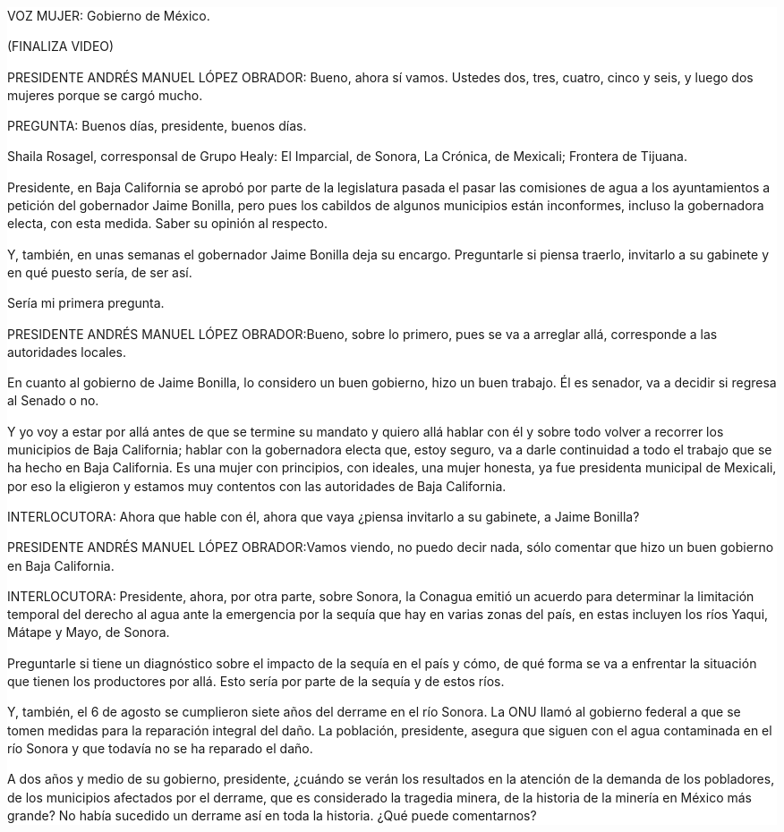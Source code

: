 VOZ MUJER: Gobierno de México.

(FINALIZA VIDEO)

PRESIDENTE ANDRÉS MANUEL LÓPEZ OBRADOR: Bueno, ahora sí vamos. Ustedes dos,
tres, cuatro, cinco y seis, y luego dos mujeres porque se cargó mucho.

PREGUNTA: Buenos días, presidente, buenos días.

Shaila Rosagel, corresponsal de Grupo Healy: El Imparcial, de Sonora, La
Crónica, de Mexicali; Frontera de Tijuana.

Presidente, en Baja California se aprobó por parte de la legislatura pasada el
pasar las comisiones de agua a los ayuntamientos a petición del gobernador
Jaime Bonilla, pero pues los cabildos de algunos municipios están inconformes,
incluso la gobernadora electa, con esta medida. Saber su opinión al respecto.

Y, también, en unas semanas el gobernador Jaime Bonilla deja su encargo.
Preguntarle si piensa traerlo, invitarlo a su gabinete y en qué puesto sería,
de ser así.

Sería mi primera pregunta.

PRESIDENTE ANDRÉS MANUEL LÓPEZ OBRADOR:Bueno, sobre lo primero, pues se va a
arreglar allá, corresponde a las autoridades locales.

En cuanto al gobierno de Jaime Bonilla, lo considero un buen gobierno, hizo un
buen trabajo. Él es senador, va a decidir si regresa al Senado o no.

Y yo voy a estar por allá antes de que se termine su mandato y quiero allá
hablar con él y sobre todo volver a recorrer los municipios de Baja
California; hablar con la gobernadora electa que, estoy seguro, va a darle
continuidad a todo el trabajo que se ha hecho en Baja California. Es una mujer
con principios, con ideales, una mujer honesta, ya fue presidenta municipal de
Mexicali, por eso la eligieron y estamos muy contentos con las autoridades de
Baja California.

INTERLOCUTORA: Ahora que hable con él, ahora que vaya ¿piensa invitarlo a su
gabinete, a Jaime Bonilla?

PRESIDENTE ANDRÉS MANUEL LÓPEZ OBRADOR:Vamos viendo, no puedo decir nada, sólo
comentar que hizo un buen gobierno en Baja California.

INTERLOCUTORA: Presidente, ahora, por otra parte, sobre Sonora, la Conagua
emitió un acuerdo para determinar la limitación temporal del derecho al agua
ante la emergencia por la sequía que hay en varias zonas del país, en estas
incluyen los ríos Yaqui, Mátape y Mayo, de Sonora.

Preguntarle si tiene un diagnóstico sobre el impacto de la sequía en el país y
cómo, de qué forma se va a enfrentar la situación que tienen los productores
por allá. Esto sería por parte de la sequía y de estos ríos.

Y, también, el 6 de agosto se cumplieron siete años del derrame en el río
Sonora. La ONU llamó al gobierno federal a que se tomen medidas para la
reparación integral del daño. La población, presidente, asegura que siguen con
el agua contaminada en el río Sonora y que todavía no se ha reparado el daño.

A dos años y medio de su gobierno, presidente, ¿cuándo se verán los resultados
en la atención de la demanda de los pobladores, de los municipios afectados
por el derrame, que es considerado la tragedia minera, de la historia de la
minería en México más grande? No había sucedido un derrame así en toda la
historia. ¿Qué puede comentarnos?

